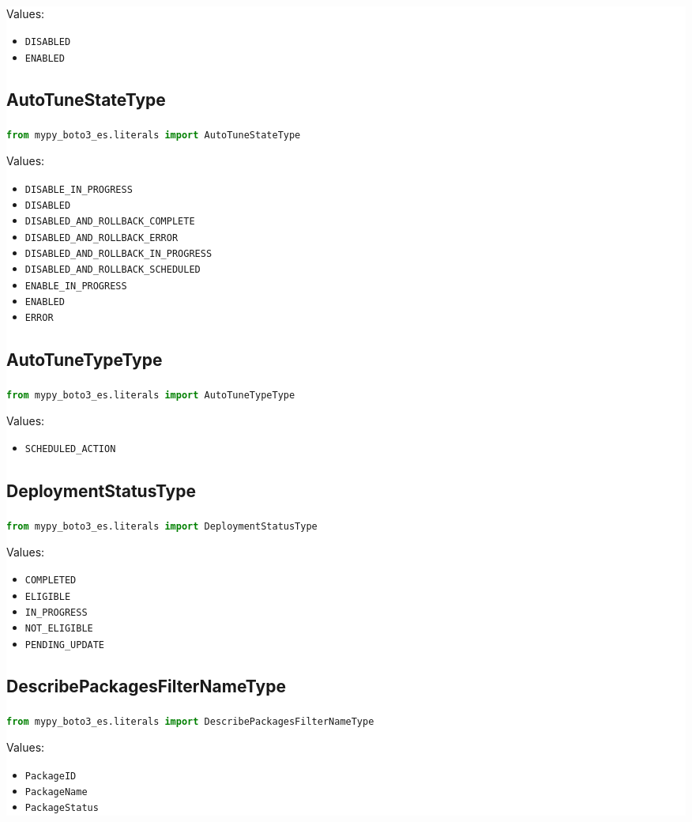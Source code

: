 Values:

- `DISABLED`
- `ENABLED`

## AutoTuneStateType

```python
from mypy_boto3_es.literals import AutoTuneStateType
```

Values:

- `DISABLE_IN_PROGRESS`
- `DISABLED`
- `DISABLED_AND_ROLLBACK_COMPLETE`
- `DISABLED_AND_ROLLBACK_ERROR`
- `DISABLED_AND_ROLLBACK_IN_PROGRESS`
- `DISABLED_AND_ROLLBACK_SCHEDULED`
- `ENABLE_IN_PROGRESS`
- `ENABLED`
- `ERROR`

## AutoTuneTypeType

```python
from mypy_boto3_es.literals import AutoTuneTypeType
```

Values:

- `SCHEDULED_ACTION`

## DeploymentStatusType

```python
from mypy_boto3_es.literals import DeploymentStatusType
```

Values:

- `COMPLETED`
- `ELIGIBLE`
- `IN_PROGRESS`
- `NOT_ELIGIBLE`
- `PENDING_UPDATE`

## DescribePackagesFilterNameType

```python
from mypy_boto3_es.literals import DescribePackagesFilterNameType
```

Values:

- `PackageID`
- `PackageName`
- `PackageStatus`
